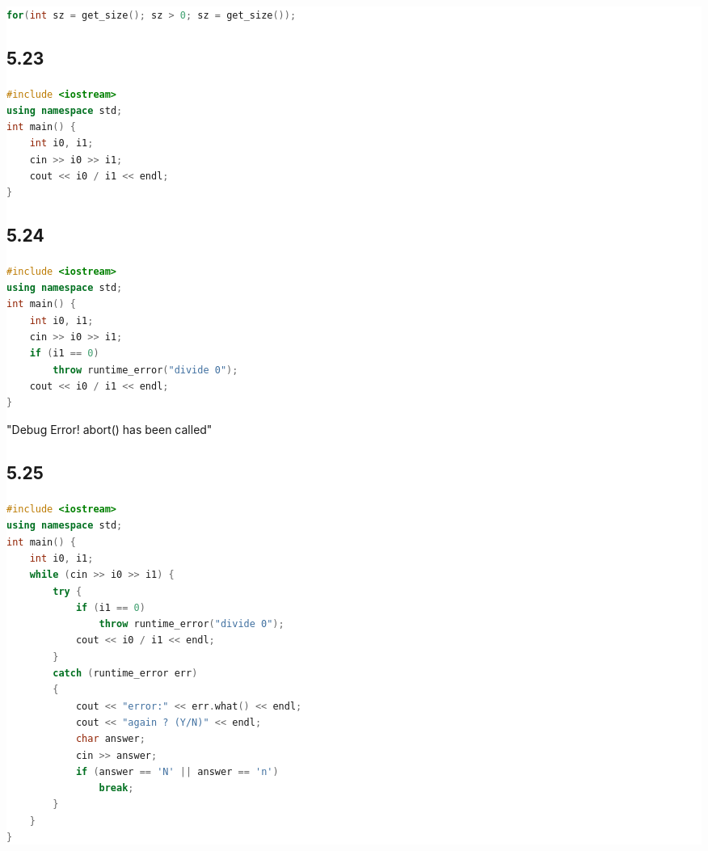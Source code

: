 ```C++
for(int sz = get_size(); sz > 0; sz = get_size());
```

## 5.23

```C++
#include <iostream>
using namespace std;
int main() {
	int i0, i1;
	cin >> i0 >> i1;
	cout << i0 / i1 << endl;
}
```

## 5.24

```C++
#include <iostream>
using namespace std;
int main() {
	int i0, i1;
	cin >> i0 >> i1;
	if (i1 == 0)
		throw runtime_error("divide 0");
	cout << i0 / i1 << endl;
}
```

"Debug Error! abort() has been called"

## 5.25

```C++
#include <iostream>
using namespace std;
int main() {
	int i0, i1;
	while (cin >> i0 >> i1) {
		try {
			if (i1 == 0)
				throw runtime_error("divide 0");
			cout << i0 / i1 << endl;
		}
		catch (runtime_error err)
		{
			cout << "error:" << err.what() << endl;
			cout << "again ? (Y/N)" << endl;
			char answer;
			cin >> answer;
			if (answer == 'N' || answer == 'n')
				break;
		}
	}
}
```

